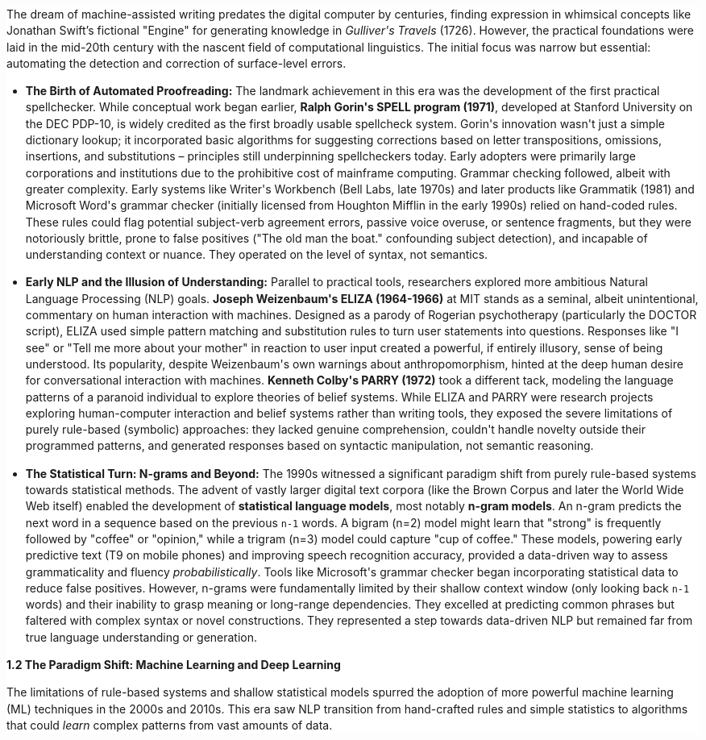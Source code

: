 The dream of machine-assisted writing predates the digital computer by centuries, finding expression in whimsical concepts like Jonathan Swift’s fictional "Engine" for generating knowledge in *Gulliver's Travels* (1726). However, the practical foundations were laid in the mid-20th century with the nascent field of computational linguistics. The initial focus was narrow but essential: automating the detection and correction of surface-level errors.

*   **The Birth of Automated Proofreading:** The landmark achievement in this era was the development of the first practical spellchecker. While conceptual work began earlier, **Ralph Gorin's SPELL program (1971)**, developed at Stanford University on the DEC PDP-10, is widely credited as the first broadly usable spellcheck system. Gorin's innovation wasn't just a simple dictionary lookup; it incorporated basic algorithms for suggesting corrections based on letter transpositions, omissions, insertions, and substitutions – principles still underpinning spellcheckers today. Early adopters were primarily large corporations and institutions due to the prohibitive cost of mainframe computing. Grammar checking followed, albeit with greater complexity. Early systems like Writer's Workbench (Bell Labs, late 1970s) and later products like Grammatik (1981) and Microsoft Word's grammar checker (initially licensed from Houghton Mifflin in the early 1990s) relied on hand-coded rules. These rules could flag potential subject-verb agreement errors, passive voice overuse, or sentence fragments, but they were notoriously brittle, prone to false positives ("The old man the boat." confounding subject detection), and incapable of understanding context or nuance. They operated on the level of syntax, not semantics.

*   **Early NLP and the Illusion of Understanding:** Parallel to practical tools, researchers explored more ambitious Natural Language Processing (NLP) goals. **Joseph Weizenbaum's ELIZA (1964-1966)** at MIT stands as a seminal, albeit unintentional, commentary on human interaction with machines. Designed as a parody of Rogerian psychotherapy (particularly the DOCTOR script), ELIZA used simple pattern matching and substitution rules to turn user statements into questions. Responses like "I see" or "Tell me more about your mother" in reaction to user input created a powerful, if entirely illusory, sense of being understood. Its popularity, despite Weizenbaum's own warnings about anthropomorphism, hinted at the deep human desire for conversational interaction with machines. **Kenneth Colby's PARRY (1972)** took a different tack, modeling the language patterns of a paranoid individual to explore theories of belief systems. While ELIZA and PARRY were research projects exploring human-computer interaction and belief systems rather than writing tools, they exposed the severe limitations of purely rule-based (symbolic) approaches: they lacked genuine comprehension, couldn't handle novelty outside their programmed patterns, and generated responses based on syntactic manipulation, not semantic reasoning.

*   **The Statistical Turn: N-grams and Beyond:** The 1990s witnessed a significant paradigm shift from purely rule-based systems towards statistical methods. The advent of vastly larger digital text corpora (like the Brown Corpus and later the World Wide Web itself) enabled the development of **statistical language models**, most notably **n-gram models**. An n-gram predicts the next word in a sequence based on the previous `n-1` words. A bigram (n=2) model might learn that "strong" is frequently followed by "coffee" or "opinion," while a trigram (n=3) model could capture "cup of coffee." These models, powering early predictive text (T9 on mobile phones) and improving speech recognition accuracy, provided a data-driven way to assess grammaticality and fluency *probabilistically*. Tools like Microsoft's grammar checker began incorporating statistical data to reduce false positives. However, n-grams were fundamentally limited by their shallow context window (only looking back `n-1` words) and their inability to grasp meaning or long-range dependencies. They excelled at predicting common phrases but faltered with complex syntax or novel constructions. They represented a step towards data-driven NLP but remained far from true language understanding or generation.

**1.2 The Paradigm Shift: Machine Learning and Deep Learning**

The limitations of rule-based systems and shallow statistical models spurred the adoption of more powerful machine learning (ML) techniques in the 2000s and 2010s. This era saw NLP transition from hand-crafted rules and simple statistics to algorithms that could *learn* complex patterns from vast amounts of data.
